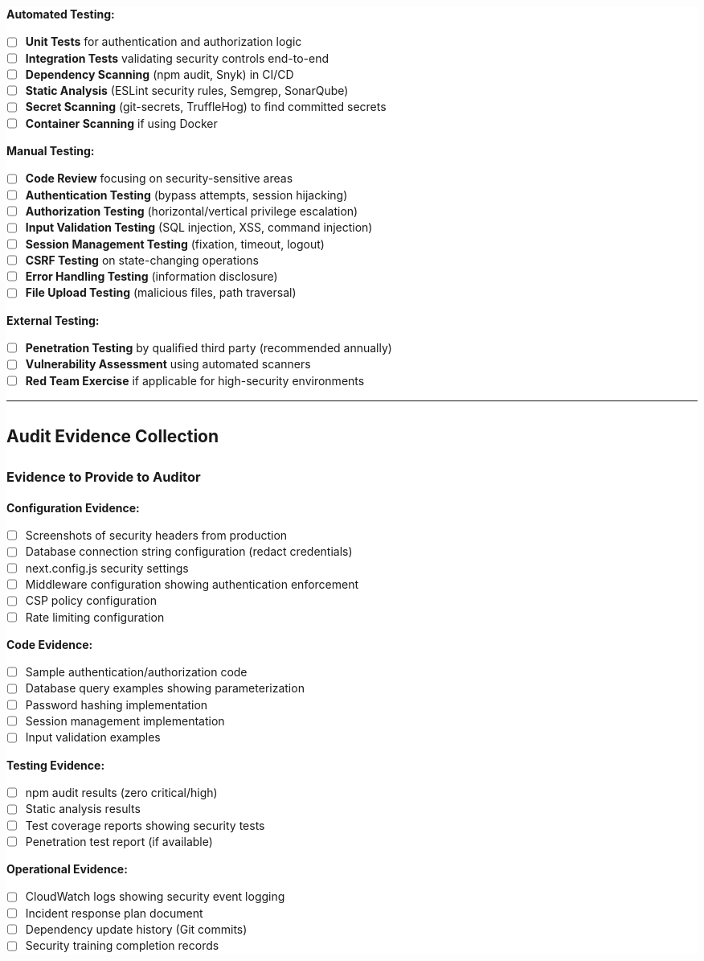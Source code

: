 **Automated Testing:**
- [ ] **Unit Tests** for authentication and authorization logic
- [ ] **Integration Tests** validating security controls end-to-end
- [ ] **Dependency Scanning** (npm audit, Snyk) in CI/CD
- [ ] **Static Analysis** (ESLint security rules, Semgrep, SonarQube)
- [ ] **Secret Scanning** (git-secrets, TruffleHog) to find committed secrets
- [ ] **Container Scanning** if using Docker

**Manual Testing:**
- [ ] **Code Review** focusing on security-sensitive areas
- [ ] **Authentication Testing** (bypass attempts, session hijacking)
- [ ] **Authorization Testing** (horizontal/vertical privilege escalation)
- [ ] **Input Validation Testing** (SQL injection, XSS, command injection)
- [ ] **Session Management Testing** (fixation, timeout, logout)
- [ ] **CSRF Testing** on state-changing operations
- [ ] **Error Handling Testing** (information disclosure)
- [ ] **File Upload Testing** (malicious files, path traversal)

**External Testing:**
- [ ] **Penetration Testing** by qualified third party (recommended annually)
- [ ] **Vulnerability Assessment** using automated scanners
- [ ] **Red Team Exercise** if applicable for high-security environments

---

## Audit Evidence Collection

### Evidence to Provide to Auditor

**Configuration Evidence:**
- [ ] Screenshots of security headers from production
- [ ] Database connection string configuration (redact credentials)
- [ ] next.config.js security settings
- [ ] Middleware configuration showing authentication enforcement
- [ ] CSP policy configuration
- [ ] Rate limiting configuration

**Code Evidence:**
- [ ] Sample authentication/authorization code
- [ ] Database query examples showing parameterization
- [ ] Password hashing implementation
- [ ] Session management implementation
- [ ] Input validation examples

**Testing Evidence:**
- [ ] npm audit results (zero critical/high)
- [ ] Static analysis results
- [ ] Test coverage reports showing security tests
- [ ] Penetration test report (if available)

**Operational Evidence:**
- [ ] CloudWatch logs showing security event logging
- [ ] Incident response plan document
- [ ] Dependency update history (Git commits)
- [ ] Security training completion records
